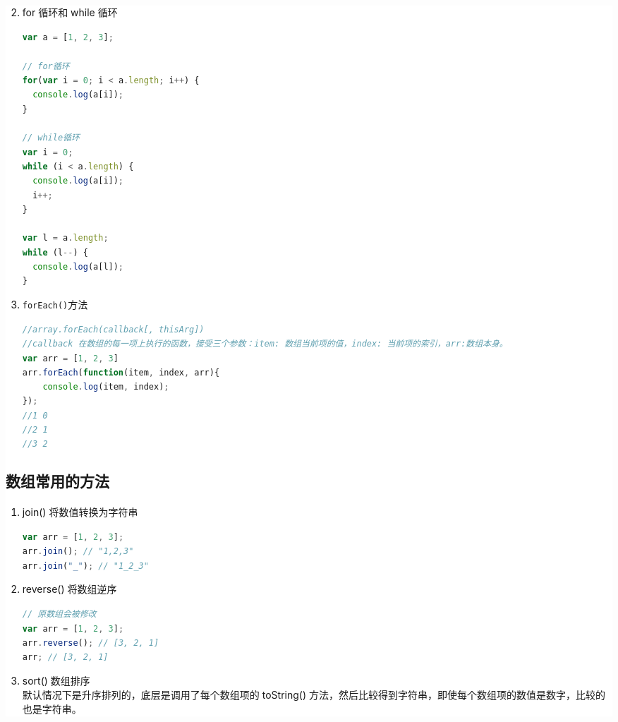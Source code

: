 2. for 循环和 while 循环

	```javascript
	var a = [1, 2, 3];
	
	// for循环
	for(var i = 0; i < a.length; i++) {
	  console.log(a[i]);
	}
	
	// while循环
	var i = 0;
	while (i < a.length) {
	  console.log(a[i]);
	  i++;
	}
	
	var l = a.length;
	while (l--) {
	  console.log(a[l]);
	}
	```
	
3. `forEach()`方法
	
	```javascript
	//array.forEach(callback[, thisArg])
	//callback 在数组的每一项上执行的函数，接受三个参数：item: 数组当前项的值，index: 当前项的索引，arr:数组本身。
	var arr = [1, 2, 3]
	arr.forEach(function(item, index, arr){
		console.log(item, index);
	});
	//1 0
	//2 1
	//3 2
	```

## 数组常用的方法
1. join() 将数值转换为字符串

	```javascript
	var arr = [1, 2, 3];
	arr.join(); // "1,2,3"
	arr.join("_"); // "1_2_3"
	```
2. reverse() 将数组逆序

	```javascript
	// 原数组会被修改
	var arr = [1, 2, 3];
	arr.reverse(); // [3, 2, 1]
	arr; // [3, 2, 1]
	```
3. sort() 数组排序  
	默认情况下是升序排列的，底层是调用了每个数组项的 toString() 方法，然后比较得到字符串，即使每个数组项的数值是数字，比较的也是字符串。
	